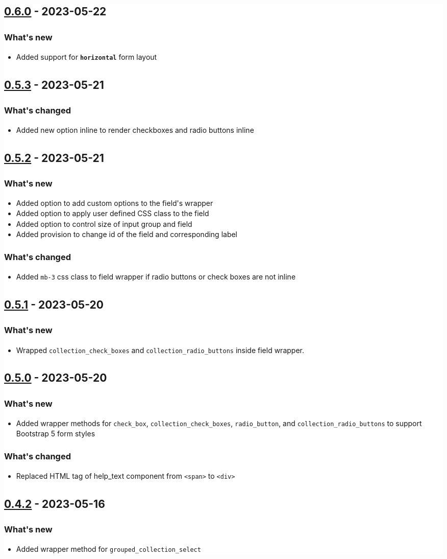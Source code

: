 ## [0.6.0](https://github.com/shivam091/rails_bootstrap_form/compare/v0.5.3...v0.6.0) - 2023-05-22

### What's new
- Added support for **`horizontal`** form layout

## [0.5.3](https://github.com/shivam091/rails_bootstrap_form/compare/v0.5.2...v0.5.3) - 2023-05-21

### What's changed
- Added new option inline to render checkboxes and radio buttons inline

## [0.5.2](https://github.com/shivam091/rails_bootstrap_form/compare/v0.5.1...v0.5.2) - 2023-05-21

### What's new
- Added option to add custom options to the field's wrapper
- Added option to apply user defined CSS class to the field
- Added option to control size of input group and field
- Added provision to change id of the field and corresponding label

### What's changed
- Added `mb-3` css class to field wrapper if radio buttons or check boxes are not inline

## [0.5.1](https://github.com/shivam091/rails_bootstrap_form/compare/v0.5.0...v0.5.1) - 2023-05-20

### What's new
- Wrapped `collection_check_boxes` and `collection_radio_buttons` inside field wrapper.

## [0.5.0](https://github.com/shivam091/rails_bootstrap_form/compare/v0.4.2...v0.5.0) - 2023-05-20

### What's new
- Added wrapper methods for `check_box`, `collection_check_boxes`, `radio_button`, and `collection_radio_buttons` to support Bootstrap 5 form styles

### What's changed
- Replaced HTML tag of help_text component from `<span>` to `<div>`

## [0.4.2](https://github.com/shivam091/rails_bootstrap_form/compare/v0.4.1...v0.4.2) - 2023-05-16

### What's new
- Added wrapper method for `grouped_collection_select`
